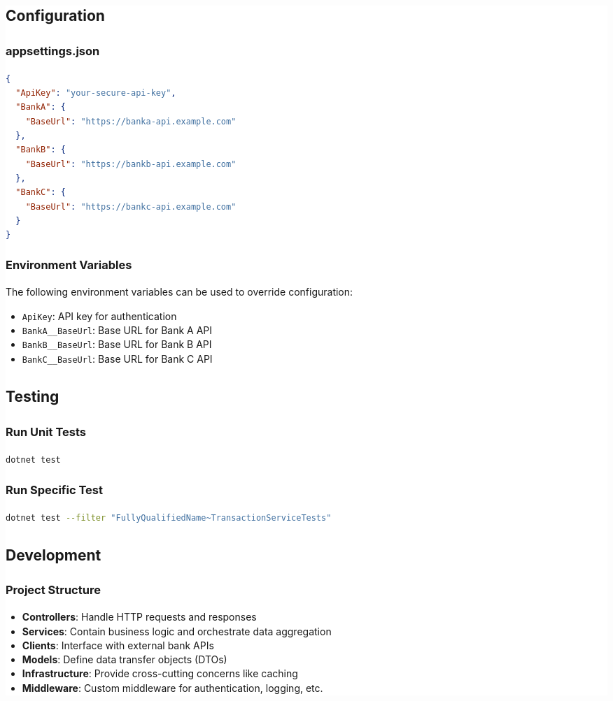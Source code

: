 ## Configuration

### appsettings.json

```json
{
  "ApiKey": "your-secure-api-key",
  "BankA": {
    "BaseUrl": "https://banka-api.example.com"
  },
  "BankB": {
    "BaseUrl": "https://bankb-api.example.com"
  },
  "BankC": {
    "BaseUrl": "https://bankc-api.example.com"
  }
}
```

### Environment Variables

The following environment variables can be used to override configuration:

- `ApiKey`: API key for authentication
- `BankA__BaseUrl`: Base URL for Bank A API
- `BankB__BaseUrl`: Base URL for Bank B API
- `BankC__BaseUrl`: Base URL for Bank C API

## Testing

### Run Unit Tests

```bash
dotnet test
```

### Run Specific Test

```bash
dotnet test --filter "FullyQualifiedName~TransactionServiceTests"
```

## Development

### Project Structure

- **Controllers**: Handle HTTP requests and responses
- **Services**: Contain business logic and orchestrate data aggregation
- **Clients**: Interface with external bank APIs
- **Models**: Define data transfer objects (DTOs)
- **Infrastructure**: Provide cross-cutting concerns like caching
- **Middleware**: Custom middleware for authentication, logging, etc.

